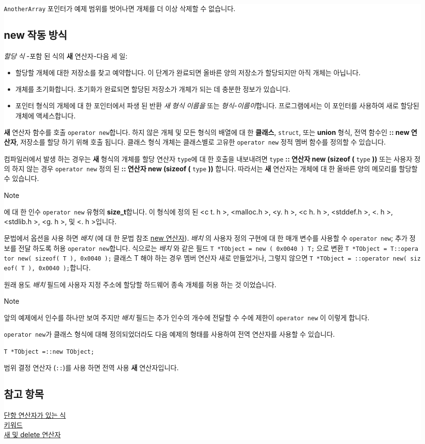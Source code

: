  `AnotherArray` 포인터가 예제 범위를 벗어나면 개체를 더 이상 삭제할 수 없습니다.  
  
## <a name="how-new-works"></a>new 작동 방식  
 *할당 식* -포함 된 식의 **새** 연산자-다음 세 일:  
  
-   할당할 개체에 대한 저장소를 찾고 예약합니다. 이 단계가 완료되면 올바른 양의 저장소가 할당되지만 아직 개체는 아닙니다.  
  
-   개체를 초기화합니다. 초기화가 완료되면 할당된 저장소가 개체가 되는 데 충분한 정보가 있습니다.  
  
-   포인터 형식의 개체에 대 한 포인터에서 파생 된 반환 *새 형식 이름을* 또는 *형식-이름이*합니다. 프로그램에서는 이 포인터를 사용하여 새로 할당된 개체에 액세스합니다.  
  
 **새** 연산자 함수를 호출 `operator new`합니다. 하지 않은 개체 및 모든 형식의 배열에 대 한 **클래스**, `struct`, 또는 **union** 형식, 전역 함수인 **:: new 연산자**, 저장소를 할당 하기 위해 호출 됩니다. 클래스 형식 개체는 클래스별로 고유한 `operator new` 정적 멤버 함수를 정의할 수 있습니다.  
  
 컴파일러에서 발생 하는 경우는 **새** 형식의 개체를 할당 연산자 `type`에 대 한 호출을 내보내려면 `type` **:: 연산자 new (sizeof (** `type` **))**  또는 사용자 정의 하지 않는 경우 `operator new` 정의 된 **:: 연산자 new (sizeof (** `type` **))** 합니다. 따라서는 **새** 연산자는 개체에 대 한 올바른 양의 메모리를 할당할 수 있습니다.  
  
> [!NOTE]
>  에 대 한 인수 `operator new` 유형의 **size_t**합니다. 이 형식에 정의 된 \<c t. h >, \<malloc.h >, \<y. h >, \<c h. h >, \<stddef.h >, \<. h >, \<stdlib.h >, \<g. h >, 및 \<. h >입니다.  
  
 문법에서 옵션을 사용 하면 *배치* (에 대 한 문법 참조 [new 연산자](../cpp/new-operator-cpp.md)). *배치* 의 사용자 정의 구현에 대 한 매개 변수를 사용할 수 `operator new`; 추가 정보를 전달 하도록 허용 `operator new`합니다. 식으로는 *배치* 와 같은 필드 `T *TObject = new ( 0x0040 ) T;` 으로 변환 `T *TObject = T::operator new( sizeof( T ), 0x0040 );` 클래스 T 해야 하는 경우 멤버 연산자 새로 만들었거나, 그렇지 않으면 `T *TObject = ::operator new( sizeof( T ), 0x0040 );`합니다.  
  
 원래 용도 *배치* 필드에 사용자 지정 주소에 할당할 하드웨어 종속 개체를 허용 하는 것 이었습니다.  
  
> [!NOTE]
>  앞의 예제에서 인수를 하나만 보여 주지만 *배치* 필드는 추가 인수의 개수에 전달할 수 수에 제한이 `operator new` 이 이렇게 합니다.  
  
 `operator new`가 클래스 형식에 대해 정의되었더라도 다음 예제의 형태를 사용하여 전역 연산자를 사용할 수 있습니다.  
  
```  
T *TObject =::new TObject;  
```  
  
 범위 결정 연산자 (`::`)를 사용 하면 전역 사용 **새** 연산자입니다.  
  
## <a name="see-also"></a>참고 항목  
 [단항 연산자가 있는 식](../cpp/expressions-with-unary-operators.md)   
 [키워드](../cpp/keywords-cpp.md)   
 [새 및 delete 연산자](../cpp/new-and-delete-operators.md)
